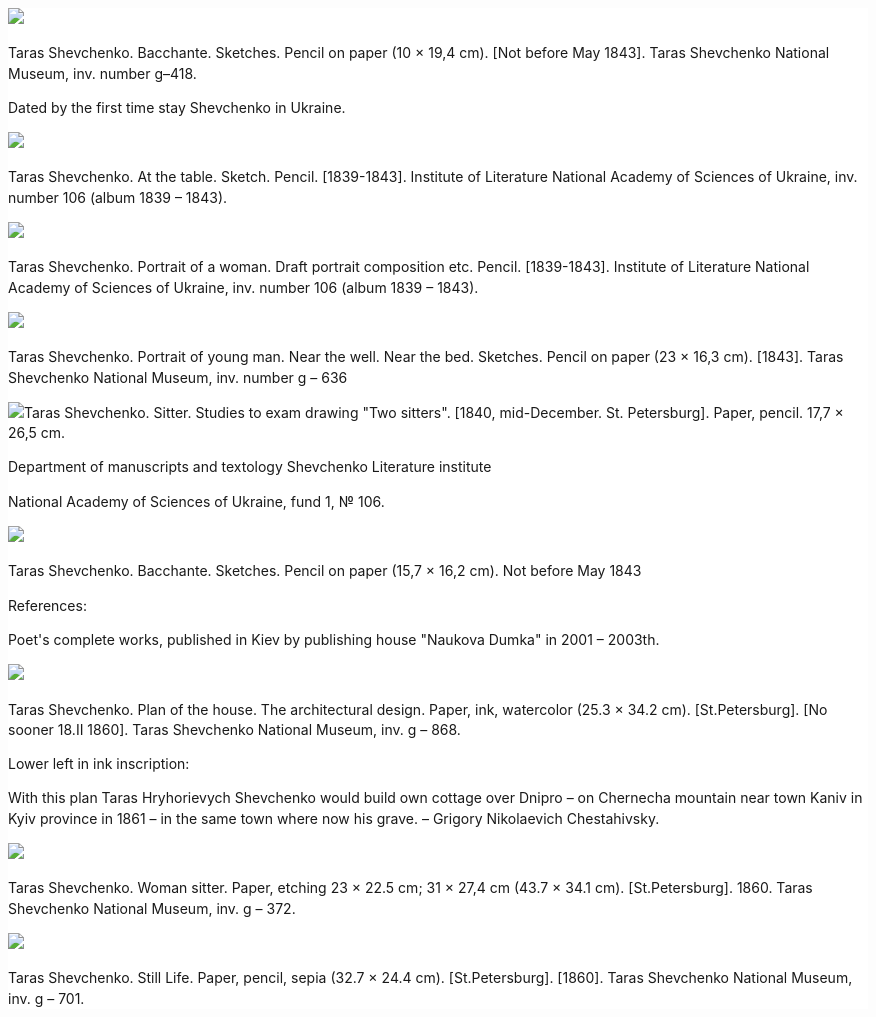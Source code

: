 ![](/uploads/297.jpg)

Taras Shevchenko. Bacchante. Sketches. Pencil on paper (10 × 19,4 cm). \[Not before May 1843\]. Taras Shevchenko National Museum, inv. number g–418.

Dated by the first time stay Shevchenko in Ukraine.

![](/uploads/171.jpg)

Taras Shevchenko. At the table. Sketch. Pencil. \[1839-1843\]. Institute of Literature National Academy of Sciences of Ukraine, inv. number 106 (album 1839 – 1843).

![](/uploads/191.jpg)

Taras Shevchenko. Portrait of a woman. Draft portrait composition etc. Pencil. \[1839-1843\]. Institute of Literature National Academy of Sciences of Ukraine, inv. number 106 (album 1839 – 1843).

![](/uploads/287.jpg)

Taras Shevchenko. Portrait of young man. Near the well. Near the bed. Sketches. Pencil on paper (23 × 16,3 cm). \[1843\]. Taras Shevchenko National Museum, inv. number g – 636

![](/uploads/196.jpg)Taras Shevchenko. Sitter. Studies to exam drawing "Two sitters". \[1840, mid-December. St. Petersburg\]. Paper, pencil. 17,7 × 26,5 cm.

Department of manuscripts and textology Shevchenko Literature institute

National Academy of Sciences of Ukraine, fund 1, № 106.

![](/uploads/298.jpg)

Taras Shevchenko. Bacchante. Sketches. Pencil on paper (15,7 × 16,2 cm). Not before May 1843

References:

Poet's complete works, published in Kiev by publishing house "Naukova Dumka" in 2001 – 2003th.

![](/uploads/116.jpg)

Taras Shevchenko. Plan of the house. The architectural design. Paper, ink, watercolor (25.3 × 34.2 cm). \[St.Petersburg\]. \[No sooner 18.II 1860\]. Taras Shevchenko National Museum, inv. g – 868.

Lower left in ink inscription:

With this plan Taras Hryhorievych Shevchenko would build own cottage over Dnipro – on Chernecha mountain near town Kaniv in Kyiv province in 1861 – in the same town where now his grave. – Grigory Nikolaevich Chestahivsky.

![](/uploads/059.jpg)

Taras Shevchenko. Woman sitter. Paper, etching 23 × 22.5 cm; 31 × 27,4 cm (43.7 × 34.1 cm). \[St.Petersburg\]. 1860. Taras Shevchenko National Museum, inv. g – 372.

![](/uploads/057.jpg)

  
Taras Shevchenko. Still Life. Paper, pencil, sepia (32.7 × 24.4 cm). \[St.Petersburg\]. \[1860\]. Taras Shevchenko National Museum, inv. g – 701.
